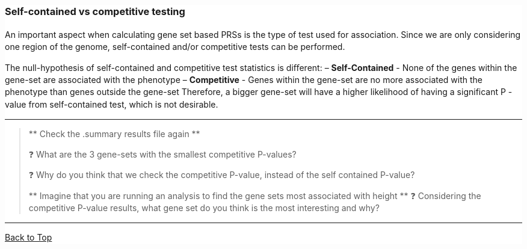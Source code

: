 <a id="p-value-testing"></a>
### Self-contained vs competitive testing
An important aspect when calculating gene set based PRSs is the type of test used for association. Since we are only considering one region of the genome, self-contained and/or competitive tests can be performed. 

The null-hypothesis of self-contained and competitive test statistics is diﬀerent:
  – **Self-Contained** - None of the genes within the gene-set are associated with the phenotype
  – **Competitive** - Genes within the gene-set are no more associated with the phenotype than genes outside the gene-set
Therefore, a bigger gene-set will have a higher likelihood of having a significant P -value from self-contained test, which is not desirable.

---
>
> ** Check the .summary results file again **
>
> ❓ What are the 3 gene-sets with the smallest competitive P-values? 
>
> ❓ Why do you think that we check the competitive P-value, instead of the self contained P-value?
>
> ** Imagine that you are running an analysis to find the gene sets most associated with height **
> ❓ Considering the competitive P-value results, what gene set do you think is the most interesting and why?
>
---


<a href="#top">[Back to Top](#table-of-contents)</a>
